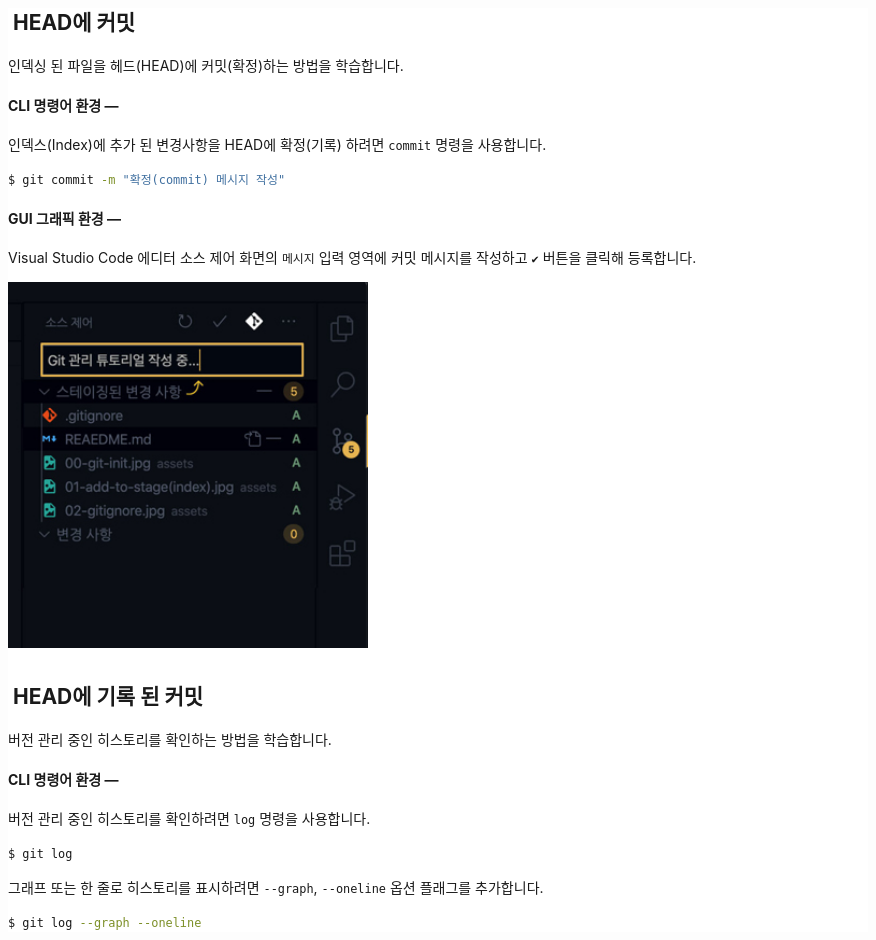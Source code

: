 



## <img src="./assets/icon-git-2.png" alt /> HEAD에 커밋

인덱싱 된 파일을 헤드(HEAD)에 커밋(확정)하는 방법을 학습합니다.

#### CLI 명령어 환경 —

인덱스(Index)에 추가 된 변경사항을 HEAD에 확정(기록) 하려면 `commit` 명령을 사용합니다.

```sh
$ git commit -m "확정(commit) 메시지 작성"
```

#### GUI 그래픽 환경 —

Visual Studio Code 에디터 소스 제어 화면의 `메시지` 입력 영역에 커밋 메시지를 작성하고 `✔︎` 버튼을 클릭해 등록합니다.

<img src="./assets/04-git-commit.jpg" alt style="width: 360px" />




## <img src="./assets/icon-git-2.png" alt /> HEAD에 기록 된 커밋

버전 관리 중인 히스토리를 확인하는 방법을 학습합니다.

#### CLI 명령어 환경 —

버전 관리 중인 히스토리를 확인하려면 `log` 명령을 사용합니다.

```sh
$ git log
```

그래프 또는 한 줄로 히스토리를 표시하려면 `--graph`, `--oneline` 옵션 플래그를 추가합니다.

```sh
$ git log --graph --oneline
```
